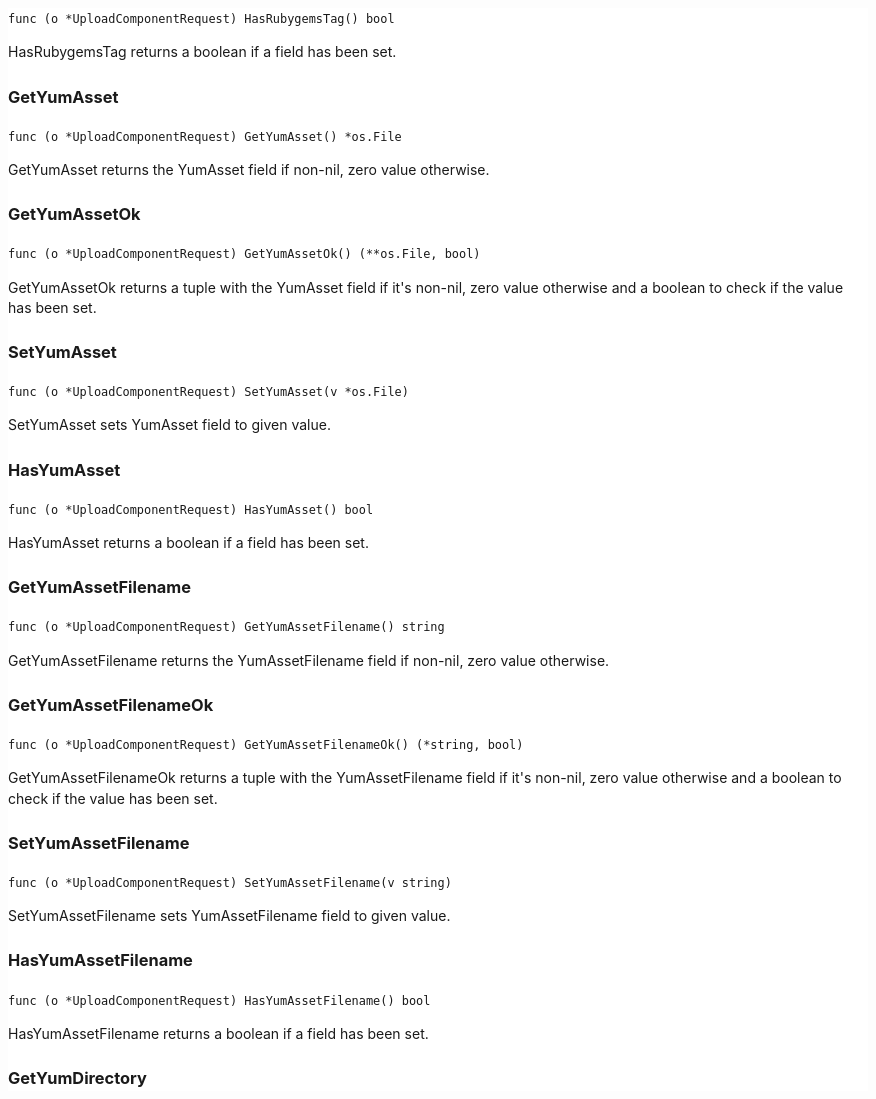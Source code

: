 `func (o *UploadComponentRequest) HasRubygemsTag() bool`

HasRubygemsTag returns a boolean if a field has been set.

### GetYumAsset

`func (o *UploadComponentRequest) GetYumAsset() *os.File`

GetYumAsset returns the YumAsset field if non-nil, zero value otherwise.

### GetYumAssetOk

`func (o *UploadComponentRequest) GetYumAssetOk() (**os.File, bool)`

GetYumAssetOk returns a tuple with the YumAsset field if it's non-nil, zero value otherwise
and a boolean to check if the value has been set.

### SetYumAsset

`func (o *UploadComponentRequest) SetYumAsset(v *os.File)`

SetYumAsset sets YumAsset field to given value.

### HasYumAsset

`func (o *UploadComponentRequest) HasYumAsset() bool`

HasYumAsset returns a boolean if a field has been set.

### GetYumAssetFilename

`func (o *UploadComponentRequest) GetYumAssetFilename() string`

GetYumAssetFilename returns the YumAssetFilename field if non-nil, zero value otherwise.

### GetYumAssetFilenameOk

`func (o *UploadComponentRequest) GetYumAssetFilenameOk() (*string, bool)`

GetYumAssetFilenameOk returns a tuple with the YumAssetFilename field if it's non-nil, zero value otherwise
and a boolean to check if the value has been set.

### SetYumAssetFilename

`func (o *UploadComponentRequest) SetYumAssetFilename(v string)`

SetYumAssetFilename sets YumAssetFilename field to given value.

### HasYumAssetFilename

`func (o *UploadComponentRequest) HasYumAssetFilename() bool`

HasYumAssetFilename returns a boolean if a field has been set.

### GetYumDirectory
